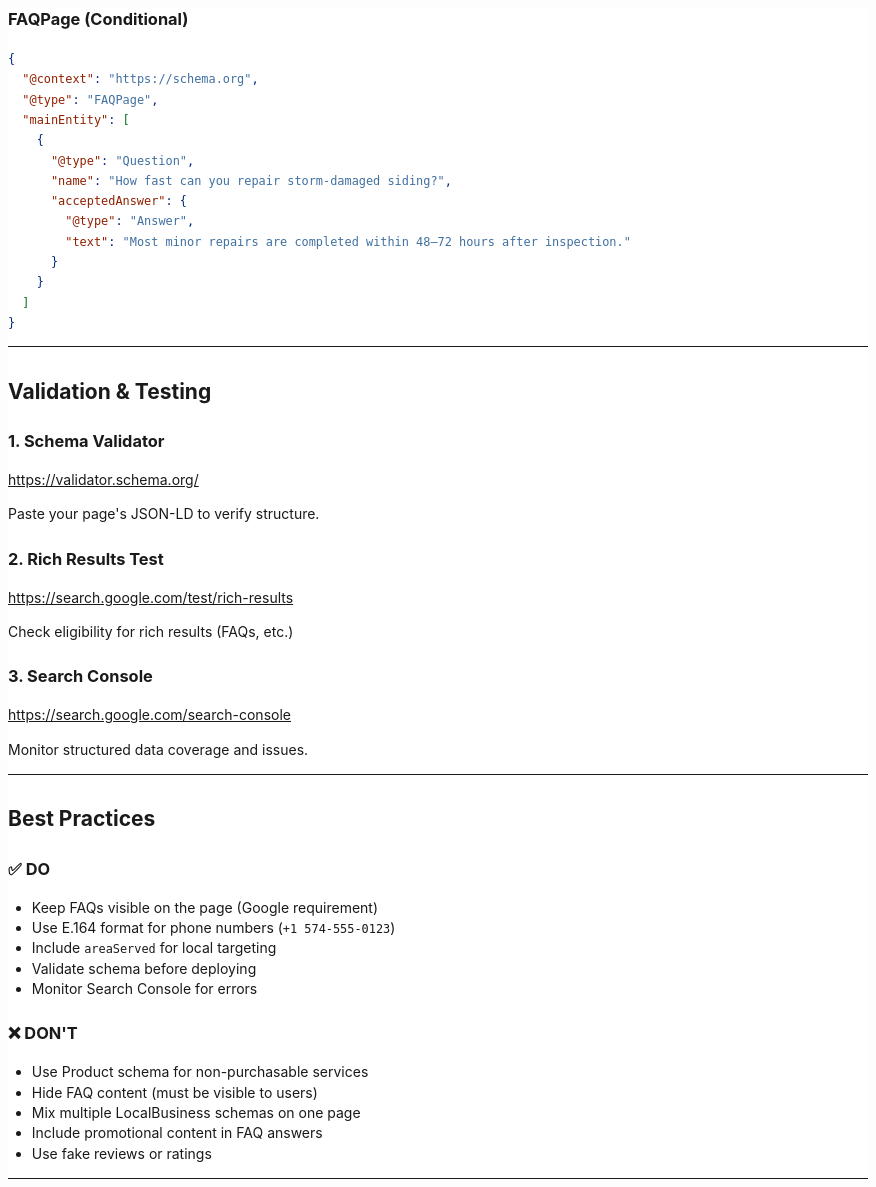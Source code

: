 ### FAQPage (Conditional)

```json
{
  "@context": "https://schema.org",
  "@type": "FAQPage",
  "mainEntity": [
    {
      "@type": "Question",
      "name": "How fast can you repair storm-damaged siding?",
      "acceptedAnswer": {
        "@type": "Answer",
        "text": "Most minor repairs are completed within 48–72 hours after inspection."
      }
    }
  ]
}
```

---

## Validation & Testing

### 1. Schema Validator
https://validator.schema.org/

Paste your page's JSON-LD to verify structure.

### 2. Rich Results Test
https://search.google.com/test/rich-results

Check eligibility for rich results (FAQs, etc.)

### 3. Search Console
https://search.google.com/search-console

Monitor structured data coverage and issues.

---

## Best Practices

### ✅ DO
- Keep FAQs visible on the page (Google requirement)
- Use E.164 format for phone numbers (`+1 574-555-0123`)
- Include `areaServed` for local targeting
- Validate schema before deploying
- Monitor Search Console for errors

### ❌ DON'T
- Use Product schema for non-purchasable services
- Hide FAQ content (must be visible to users)
- Mix multiple LocalBusiness schemas on one page
- Include promotional content in FAQ answers
- Use fake reviews or ratings

---